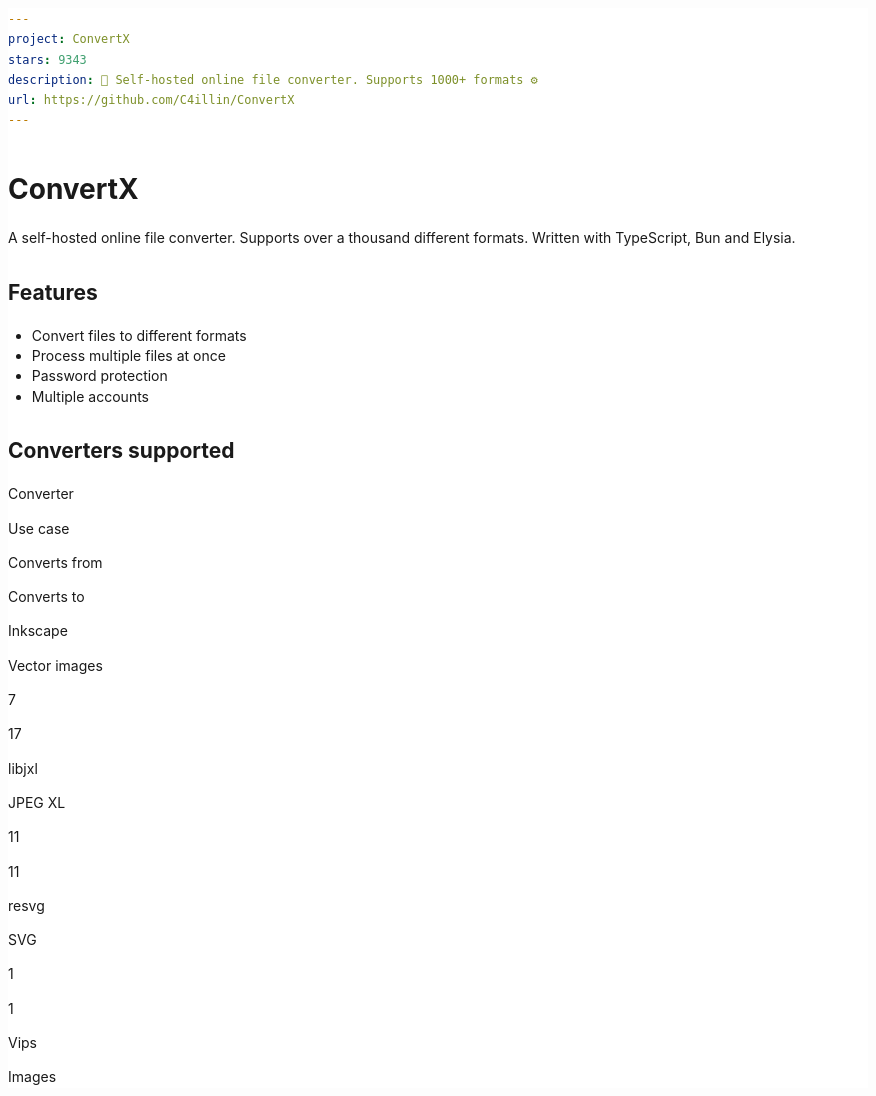 ```yaml
---
project: ConvertX
stars: 9343
description: 💾 Self-hosted online file converter. Supports 1000+ formats ⚙️
url: https://github.com/C4illin/ConvertX
---
```


ConvertX
========

A self-hosted online file converter. Supports over a thousand different formats. Written with TypeScript, Bun and Elysia.

Features
--------

-   Convert files to different formats
-   Process multiple files at once
-   Password protection
-   Multiple accounts

Converters supported
--------------------

Converter

Use case

Converts from

Converts to

Inkscape

Vector images

7

17

libjxl

JPEG XL

11

11

resvg

SVG

1

1

Vips

Images
